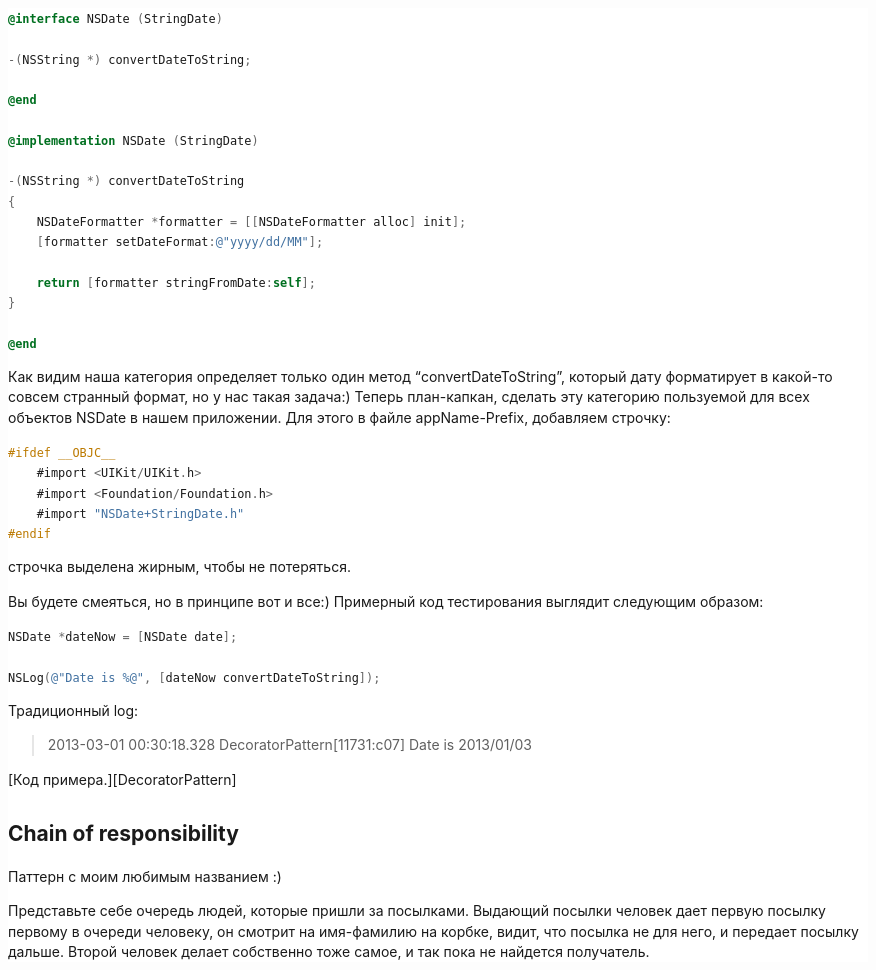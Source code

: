 ``` objective-c
@interface NSDate (StringDate)

-(NSString *) convertDateToString;

@end

@implementation NSDate (StringDate)

-(NSString *) convertDateToString
{
    NSDateFormatter *formatter = [[NSDateFormatter alloc] init];
    [formatter setDateFormat:@"yyyy/dd/MM"];
    
    return [formatter stringFromDate:self];
}

@end
```

Как видим наша категория определяет только один метод “convertDateToString”, который дату форматирует в какой-то совсем странный формат, но у нас такая задача:)
Теперь план-капкан, сделать эту категорию пользуемой для всех объектов NSDate в нашем приложении. Для этого в файле appName-Prefix, добавляем строчку:

``` objective-c
#ifdef __OBJC__
    #import <UIKit/UIKit.h>
    #import <Foundation/Foundation.h>
    #import "NSDate+StringDate.h"
#endif
```

строчка выделена жирным, чтобы не потеряться.

Вы будете смеяться, но в принципе вот и все:) Примерный код тестирования выглядит следующим образом:

``` objective-c
NSDate *dateNow = [NSDate date];

NSLog(@"Date is %@", [dateNow convertDateToString]);
```

Традиционный log:

> 2013-03-01 00:30:18.328 DecoratorPattern[11731:c07] Date is 2013/01/03

[Код примера.][DecoratorPattern]

## <a name="cor"></a>Chain of responsibility

Паттерн с моим любимым названием :)

Представьте себе очередь людей, которые пришли за посылками. Выдающий посылки человек дает первую посылку первому в очереди человеку, он смотрит на имя-фамилию на корбке, видит, что посылка не для него, и передает посылку дальше. Второй человек делает собственно тоже самое, и так пока не найдется получатель.
